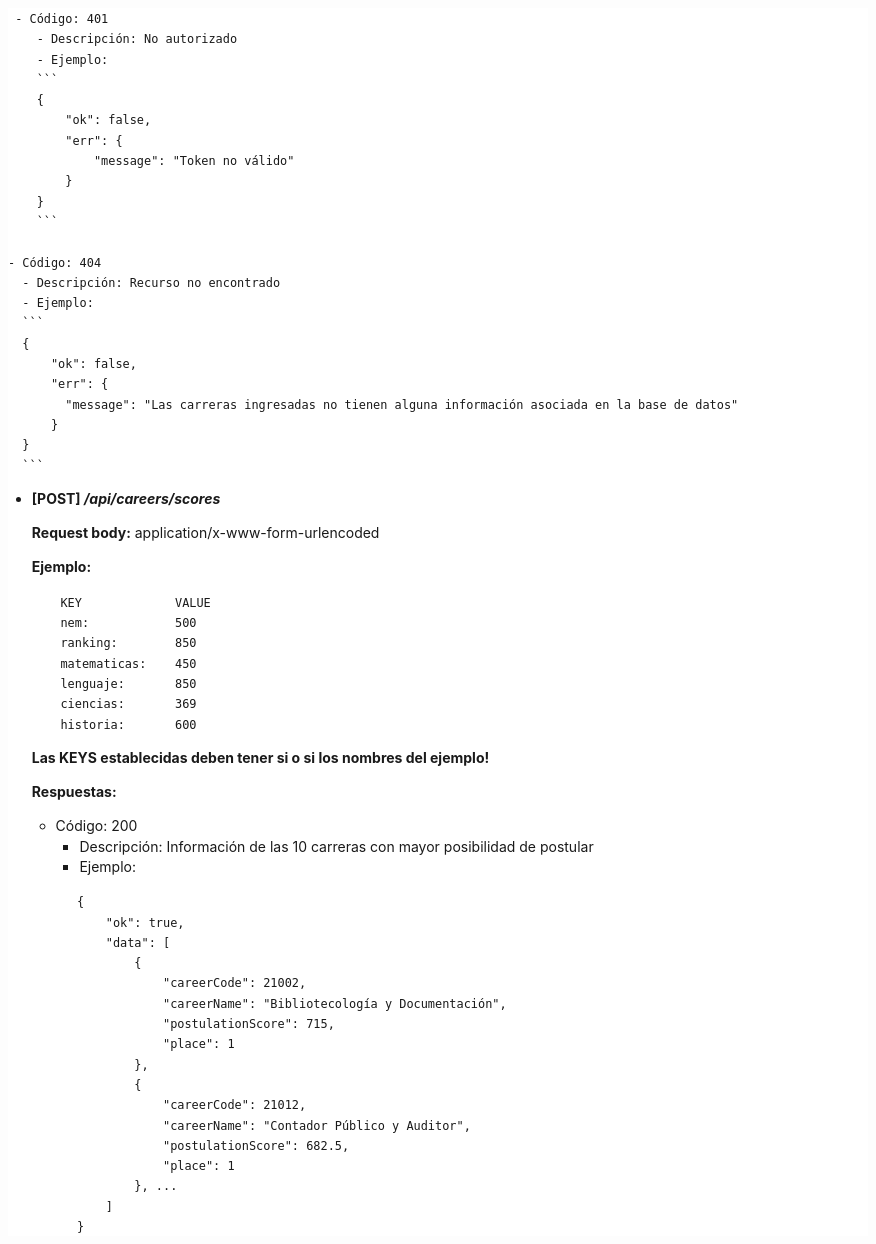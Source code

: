      - Código: 401
        - Descripción: No autorizado
        - Ejemplo: 
        ```
        {
            "ok": false,
            "err": {
                "message": "Token no válido"
            }
        }
        ```      
        
    - Código: 404
      - Descripción: Recurso no encontrado
      - Ejemplo: 
      ```
      {
          "ok": false,
          "err": {
            "message": "Las carreras ingresadas no tienen alguna información asociada en la base de datos"
          }
      }
      ```
          
- **[POST] _/api/careers/scores_**

    **Request body:** application/x-www-form-urlencoded
    
    **Ejemplo:**
    
    ``` 
        KEY             VALUE
        nem:            500
        ranking:        850
        matematicas:    450
        lenguaje:       850
        ciencias:       369
        historia:       600
    ```
    **Las KEYS establecidas deben tener si o si los nombres del ejemplo!**

   **Respuestas:**
   - Código: 200
      - Descripción: Información de las 10 carreras con mayor posibilidad de postular
      - Ejemplo: 
      ```
         {
             "ok": true,
             "data": [
                 {
                     "careerCode": 21002,
                     "careerName": "Bibliotecología y Documentación",
                     "postulationScore": 715,
                     "place": 1
                 },
                 {
                     "careerCode": 21012,
                     "careerName": "Contador Público y Auditor",
                     "postulationScore": 682.5,
                     "place": 1
                 }, ...
             ]
         }
     ```
